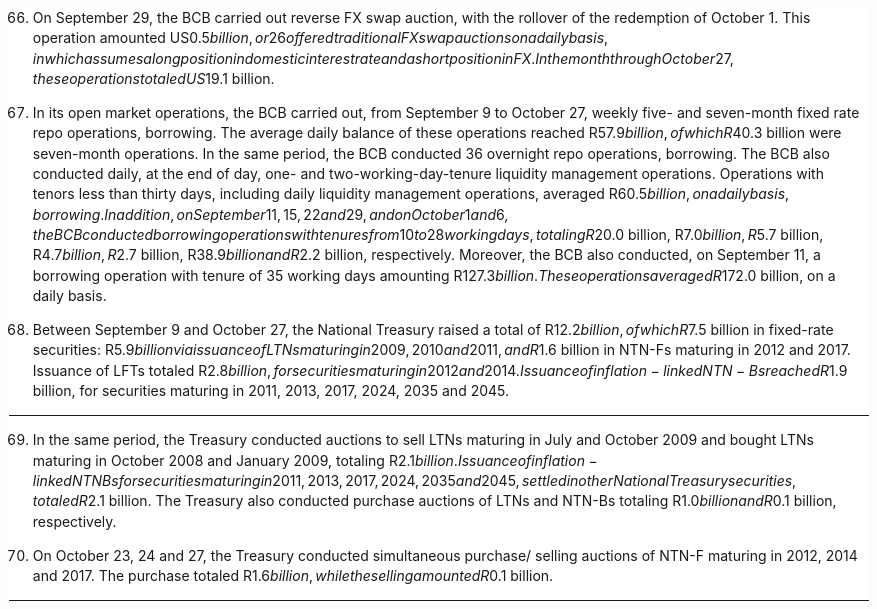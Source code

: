 66. On September 29, the BCB carried out reverse FX swap auction, with the rollover of the redemption of
October 1. This operation amounted US$0.5 billion, or 26% of the total redemptions. From October 6, the BCB
offered traditional FX swap auctions on a daily basis, in which assumes a long position in domestic interest rate
and a short position in FX. In the month through October 27, these operations totaled US$19.1 billion.

67. In its open market operations, the BCB carried out, from September 9 to October 27, weekly five- and
seven-month fixed rate repo operations, borrowing. The average daily balance of these operations reached R$57.9
billion, of which R$40.3 billion were seven-month operations. In the same period, the BCB conducted 36 overnight
repo operations, borrowing. The BCB also conducted daily, at the end of day, one- and two-working-day-tenure
liquidity management operations. Operations with tenors less than thirty days, including daily liquidity management
operations, averaged R$60.5 billion, on a daily basis, borrowing. In addition, on September 11, 15, 22 and 29, and
on October 1 and 6, the BCB conducted borrowing operations with tenures from 10 to 28 working days, totaling
R$20.0 billion, R$7.0 billion, R$5.7 billion, R$4.7 billion, R$2.7 billion, R$38.9 billion and R$2.2 billion, respectively.
Moreover, the BCB also conducted, on September 11, a borrowing operation with tenure of 35 working days
amounting R$127.3 billion. These operations averaged R$172.0 billion, on a daily basis.

68. Between September 9 and October 27, the National Treasury raised a total of R$12.2 billion, of which
R$7.5 billion in fixed-rate securities: R$5.9 billion via issuance of LTNs maturing in 2009, 2010 and 2011, and
R$1.6 billion in NTN-Fs maturing in 2012 and 2017. Issuance of LFTs totaled R$2.8 billion, for securities maturing
in 2012 and 2014. Issuance of inflation-linked NTN-Bs reached R$1.9 billion, for securities maturing in 2011, 2013,
2017, 2024, 2035 and 2045.


-----

69. In the same period, the Treasury conducted auctions to sell LTNs maturing in July and October 2009 and
bought LTNs maturing in October 2008 and January 2009, totaling R$2.1 billion. Issuance of inflation-linked NTNBs for securities maturing in 2011, 2013, 2017, 2024, 2035 and 2045, settled in other National Treasury securities,
totaled R$2.1 billion. The Treasury also conducted purchase auctions of LTNs and NTN-Bs totaling R$1.0 billion
and R$0.1 billion, respectively.

70. On October 23, 24 and 27, the Treasury conducted simultaneous purchase/ selling auctions of NTN-F
maturing in 2012, 2014 and 2017. The purchase totaled R$1.6 billion, while the selling amounted R$0.1 billion.


-----

